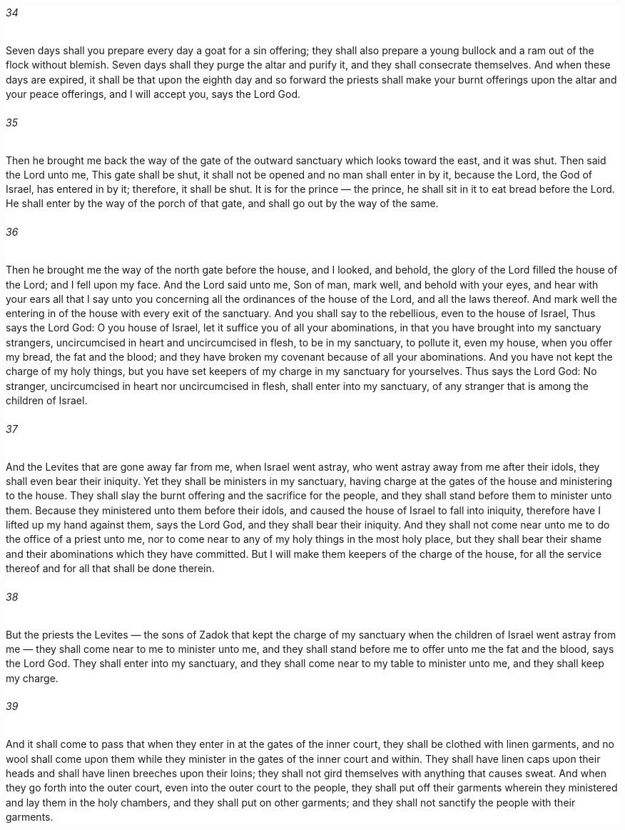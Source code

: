 ###### 34
Seven days shall you prepare every day a goat for a sin offering; they shall also prepare a young bullock and a ram out of the flock without blemish. Seven days shall they purge the altar and purify it, and they shall consecrate themselves. And when these days are expired, it shall be that upon the eighth day and so forward the priests shall make your burnt offerings upon the altar and your peace offerings, and I will accept you, says the Lord God.

###### 35
Then he brought me back the way of the gate of the outward sanctuary which looks toward the east, and it was shut. Then said the Lord unto me, This gate shall be shut, it shall not be opened and no man shall enter in by it, because the Lord, the God of Israel, has entered in by it; therefore, it shall be shut. It is for the prince — the prince, he shall sit in it to eat bread before the Lord. He shall enter by the way of the porch of that gate, and shall go out by the way of the same.

###### 36
Then he brought me the way of the north gate before the house, and I looked, and behold, the glory of the Lord filled the house of the Lord; and I fell upon my face. And the Lord said unto me, Son of man, mark well, and behold with your eyes, and hear with your ears all that I say unto you concerning all the ordinances of the house of the Lord, and all the laws thereof. And mark well the entering in of the house with every exit of the sanctuary. And you shall say to the rebellious, even to the house of Israel, Thus says the Lord God: O you house of Israel, let it suffice you of all your abominations, in that you have brought into my sanctuary strangers, uncircumcised in heart and uncircumcised in flesh, to be in my sanctuary, to pollute it, even my house, when you offer my bread, the fat and the blood; and they have broken my covenant because of all your abominations. And you have not kept the charge of my holy things, but you have set keepers of my charge in my sanctuary for yourselves. Thus says the Lord God: No stranger, uncircumcised in heart nor uncircumcised in flesh, shall enter into my sanctuary, of any stranger that is among the children of Israel.

###### 37
And the Levites that are gone away far from me, when Israel went astray, who went astray away from me after their idols, they shall even bear their iniquity. Yet they shall be ministers in my sanctuary, having charge at the gates of the house and ministering to the house. They shall slay the burnt offering and the sacrifice for the people, and they shall stand before them to minister unto them. Because they ministered unto them before their idols, and caused the house of Israel to fall into iniquity, therefore have I lifted up my hand against them, says the Lord God, and they shall bear their iniquity. And they shall not come near unto me to do the office of a priest unto me, nor to come near to any of my holy things in the most holy place, but they shall bear their shame and their abominations which they have committed. But I will make them keepers of the charge of the house, for all the service thereof and for all that shall be done therein.

###### 38
But the priests the Levites — the sons of Zadok that kept the charge of my sanctuary when the children of Israel went astray from me — they shall come near to me to minister unto me, and they shall stand before me to offer unto me the fat and the blood, says the Lord God. They shall enter into my sanctuary, and they shall come near to my table to minister unto me, and they shall keep my charge.

###### 39
And it shall come to pass that when they enter in at the gates of the inner court, they shall be clothed with linen garments, and no wool shall come upon them while they minister in the gates of the inner court and within. They shall have linen caps upon their heads and shall have linen breeches upon their loins; they shall not gird themselves with anything that causes sweat. And when they go forth into the outer court, even into the outer court to the people, they shall put off their garments wherein they ministered and lay them in the holy chambers, and they shall put on other garments; and they shall not sanctify the people with their garments.
